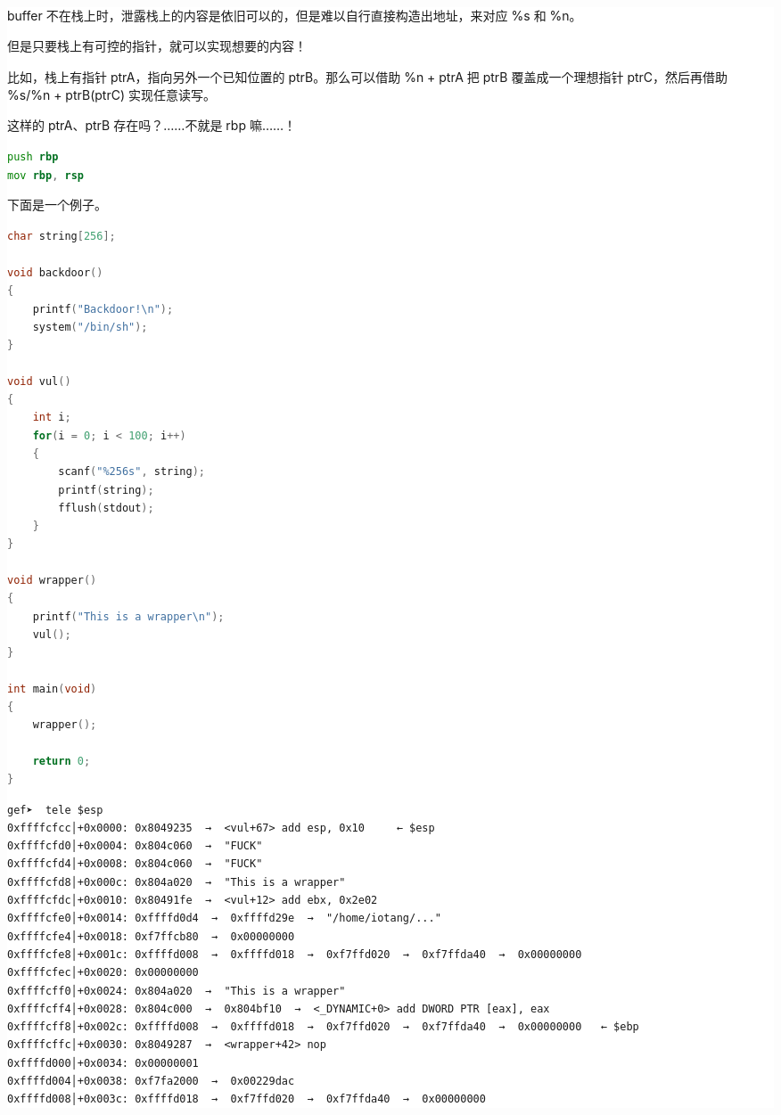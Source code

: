 buffer 不在栈上时，泄露栈上的内容是依旧可以的，但是难以自行直接构造出地址，来对应 %s 和 %n。

但是只要栈上有可控的指针，就可以实现想要的内容！

比如，栈上有指针 ptrA，指向另外一个已知位置的 ptrB。那么可以借助 %n + ptrA 把 ptrB 覆盖成一个理想指针 ptrC，然后再借助 %s/%n + ptrB(ptrC) 实现任意读写。

这样的 ptrA、ptrB 存在吗？……不就是 rbp 嘛……！

```asm
push rbp
mov rbp, rsp
```

下面是一个例子。

```cpp
char string[256];

void backdoor()
{
    printf("Backdoor!\n");
    system("/bin/sh");
}

void vul()
{
    int i;
    for(i = 0; i < 100; i++)
    {
        scanf("%256s", string);
        printf(string);
        fflush(stdout);
    }
}

void wrapper()
{
    printf("This is a wrapper\n");
    vul();
}

int main(void)
{
    wrapper();

    return 0;
}
```

```gdb
gef➤  tele $esp
0xffffcfcc│+0x0000: 0x8049235  →  <vul+67> add esp, 0x10	 ← $esp
0xffffcfd0│+0x0004: 0x804c060  →  "FUCK"
0xffffcfd4│+0x0008: 0x804c060  →  "FUCK"
0xffffcfd8│+0x000c: 0x804a020  →  "This is a wrapper"
0xffffcfdc│+0x0010: 0x80491fe  →  <vul+12> add ebx, 0x2e02
0xffffcfe0│+0x0014: 0xffffd0d4  →  0xffffd29e  →  "/home/iotang/..."
0xffffcfe4│+0x0018: 0xf7ffcb80  →  0x00000000
0xffffcfe8│+0x001c: 0xffffd008  →  0xffffd018  →  0xf7ffd020  →  0xf7ffda40  →  0x00000000
0xffffcfec│+0x0020: 0x00000000
0xffffcff0│+0x0024: 0x804a020  →  "This is a wrapper"
0xffffcff4│+0x0028: 0x804c000  →  0x804bf10  →  <_DYNAMIC+0> add DWORD PTR [eax], eax
0xffffcff8│+0x002c: 0xffffd008  →  0xffffd018  →  0xf7ffd020  →  0xf7ffda40  →  0x00000000	 ← $ebp
0xffffcffc│+0x0030: 0x8049287  →  <wrapper+42> nop 
0xffffd000│+0x0034: 0x00000001
0xffffd004│+0x0038: 0xf7fa2000  →  0x00229dac
0xffffd008│+0x003c: 0xffffd018  →  0xf7ffd020  →  0xf7ffda40  →  0x00000000
```